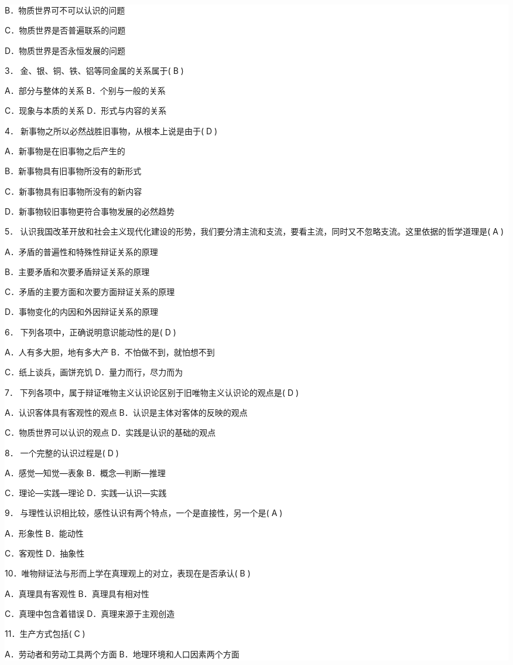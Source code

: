 B．物质世界可不可以认识的问题

C．物质世界是否普遍联系的问题

D．物质世界是否永恒发展的问题

3． 金、银、铜、铁、铝等同金属的关系属于( B )

A．部分与整体的关系 B．个别与一般的关系

C．现象与本质的关系 D．形式与内容的关系

4． 新事物之所以必然战胜旧事物，从根本上说是由于( D )

A．新事物是在旧事物之后产生的

B．新事物具有旧事物所没有的新形式

C．新事物具有旧事物所没有的新内容

D．新事物较旧事物更符合事物发展的必然趋势

5． 认识我国改革开放和社会主义现代化建设的形势，我们要分清主流和支流，要看主流，同时又不忽略支流。这里依据的哲学道理是( A )

A．矛盾的普遍性和特殊性辩证关系的原理

B．主要矛盾和次要矛盾辩证关系的原理

C．矛盾的主要方面和次要方面辩证关系的原理

D．事物变化的内因和外因辩证关系的原理

6． 下列各项中，正确说明意识能动性的是( D )

A．人有多大胆，地有多大产 B．不怕做不到，就怕想不到

C．纸上谈兵，画饼充饥 D．量力而行，尽力而为

7． 下列各项中，属于辩证唯物主义认识论区别于旧唯物主义认识论的观点是( D )

A．认识客体具有客观性的观点 B．认识是主体对客体的反映的观点

C．物质世界可以认识的观点 D．实践是认识的基础的观点

8． 一个完整的认识过程是( D )

A．感觉—知觉—表象 B．概念—判断—推理

C．理论—实践—理论 D．实践—认识—实践

9． 与理性认识相比较，感性认识有两个特点，一个是直接性，另一个是( A )

A．形象性 B．能动性

C．客观性 D．抽象性

10．唯物辩证法与形而上学在真理观上的对立，表现在是否承认( B )

A．真理具有客观性 B．真理具有相对性

C．真理中包含着错误 D．真理来源于主观创造

11．生产方式包括( C )

A．劳动者和劳动工具两个方面 B．地理环境和人口因素两个方面
